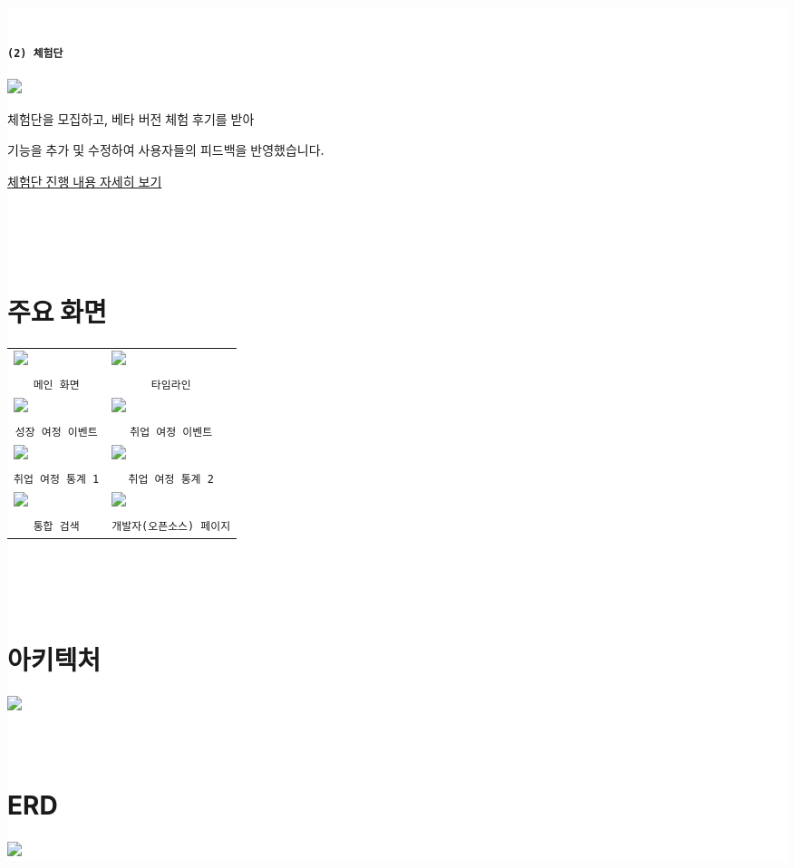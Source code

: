 <br>

#### `(2) 체험단`

<img width="70%" src="https://user-images.githubusercontent.com/59721896/220216769-dfef2fc2-b801-4420-b75e-72622a6921e2.png"/>

체험단을 모집하고, 베타 버전 체험 후기를 받아

기능을 추가 및 수정하여 사용자들의 피드백을 반영했습니다.

[체험단 진행 내용 자세히 보기](https://github.com/SSAFY609/Log-it/blob/master/etc/%EC%B2%B4%ED%97%98%EB%8B%A8.pdf)

<br>
<br>
<br>

# 주요 화면

|        |        |
| ------ | ------ |
|    <img src="https://user-images.githubusercontent.com/59721896/220111432-dd13f339-0940-4611-9390-e1173c9ad521.png">     |    <img src="https://user-images.githubusercontent.com/59721896/220107195-65eb367a-7972-4020-b663-02f505731362.png">     |
|    <div align=center> `메인 화면` </div>    |    <div align=center> `타임라인` </div>    |
|    <img src="https://user-images.githubusercontent.com/59721896/220107977-1375385a-36f4-4d89-b31d-33c5348c5e3e.png">    |    <img src="https://user-images.githubusercontent.com/59721896/220108925-7f1437be-b2be-42db-8971-472f47f3aa20.png">    |
|    <div align=center> `성장 여정 이벤트` </div>    |    <div align=center> `취업 여정 이벤트` </div>    |
|    <img src="https://user-images.githubusercontent.com/59721896/220112349-0e0f9b2b-3c39-46e1-ba71-6366bd30c7bc.png">    |    <img src="https://user-images.githubusercontent.com/59721896/220109116-c9199710-99b1-48a8-b807-ea1d2516ded6.png">    |
|    <div align=center> `취업 여정 통계 1` </div>    |    <div align=center> `취업 여정 통계 2` </div>    |
|    <img src="https://user-images.githubusercontent.com/59721896/220109650-545b0608-0a1b-42cb-84d6-910361531461.png">    |    <img src="https://user-images.githubusercontent.com/59721896/220109690-7302aec9-dd97-48c4-969c-da3a8fa3317e.png">    |
|    <div align=center> `통합 검색` </div>    |    <div align=center> `개발자(오픈소스) 페이지` </div>    |

<br>
<br>
<br>

# 아키텍처

<img width="70%" src="https://user-images.githubusercontent.com/59721896/220219652-8c3824ac-9e0b-4e3f-b478-60bcc4530b6a.png">

<br>
<br>
<br>

# ERD

<img width="70%" src="https://user-images.githubusercontent.com/59721896/220218382-09c6d0ff-ce21-4827-b738-5defdbbaf6c2.png">

</div>
